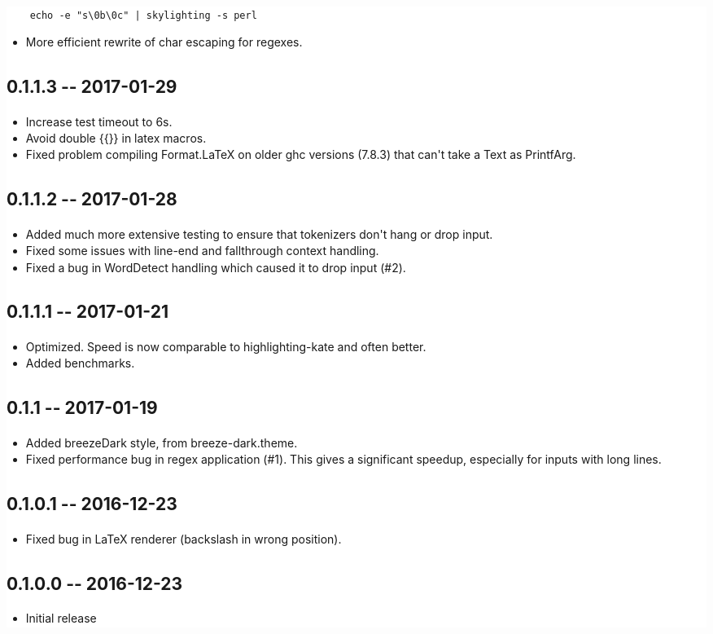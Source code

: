         echo -e "s\0b\0c" | skylighting -s perl

  * More efficient rewrite of char escaping for regexes.

## 0.1.1.3  -- 2017-01-29

  * Increase test timeout to 6s.
  * Avoid double {{}} in latex macros.
  * Fixed problem compiling Format.LaTeX on older ghc versions (7.8.3)
    that can't take a Text as PrintfArg.

## 0.1.1.2  -- 2017-01-28

  * Added much more extensive testing to ensure that tokenizers
    don't hang or drop input.
  * Fixed some issues with line-end and fallthrough context
    handling.
  * Fixed a bug in WordDetect handling which caused it to drop
    input (#2).

## 0.1.1.1  -- 2017-01-21

  * Optimized.  Speed is now comparable to highlighting-kate
    and often better.
  * Added benchmarks.

## 0.1.1    -- 2017-01-19

  * Added breezeDark style, from breeze-dark.theme.
  * Fixed performance bug in regex application (#1).  This gives a
    significant speedup, especially for inputs with long lines.

## 0.1.0.1  -- 2016-12-23

  * Fixed bug in LaTeX renderer (backslash in wrong position).

## 0.1.0.0  -- 2016-12-23

  * Initial release
